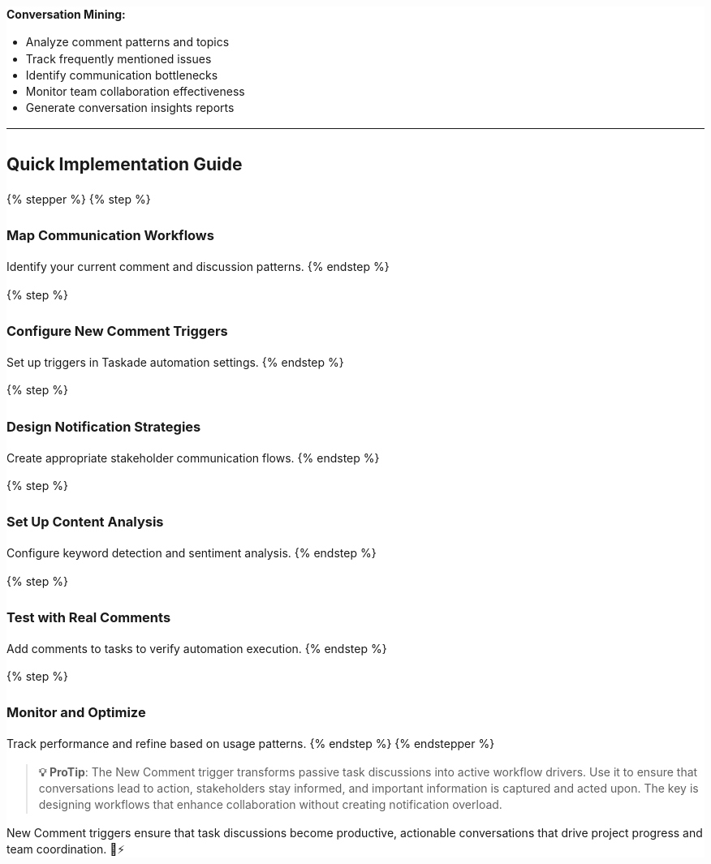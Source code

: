**Conversation Mining:**
- Analyze comment patterns and topics
- Track frequently mentioned issues
- Identify communication bottlenecks
- Monitor team collaboration effectiveness
- Generate conversation insights reports

---

## Quick Implementation Guide

{% stepper %}
{% step %}
### Map Communication Workflows
Identify your current comment and discussion patterns.
{% endstep %}

{% step %}
### Configure New Comment Triggers
Set up triggers in Taskade automation settings.
{% endstep %}

{% step %}
### Design Notification Strategies
Create appropriate stakeholder communication flows.
{% endstep %}

{% step %}
### Set Up Content Analysis
Configure keyword detection and sentiment analysis.
{% endstep %}

{% step %}
### Test with Real Comments
Add comments to tasks to verify automation execution.
{% endstep %}

{% step %}
### Monitor and Optimize
Track performance and refine based on usage patterns.
{% endstep %}
{% endstepper %}

> **💡 ProTip**: The New Comment trigger transforms passive task discussions into active workflow drivers. Use it to ensure that conversations lead to action, stakeholders stay informed, and important information is captured and acted upon. The key is designing workflows that enhance collaboration without creating notification overload.

New Comment triggers ensure that task discussions become productive, actionable conversations that drive project progress and team coordination. 💬⚡
